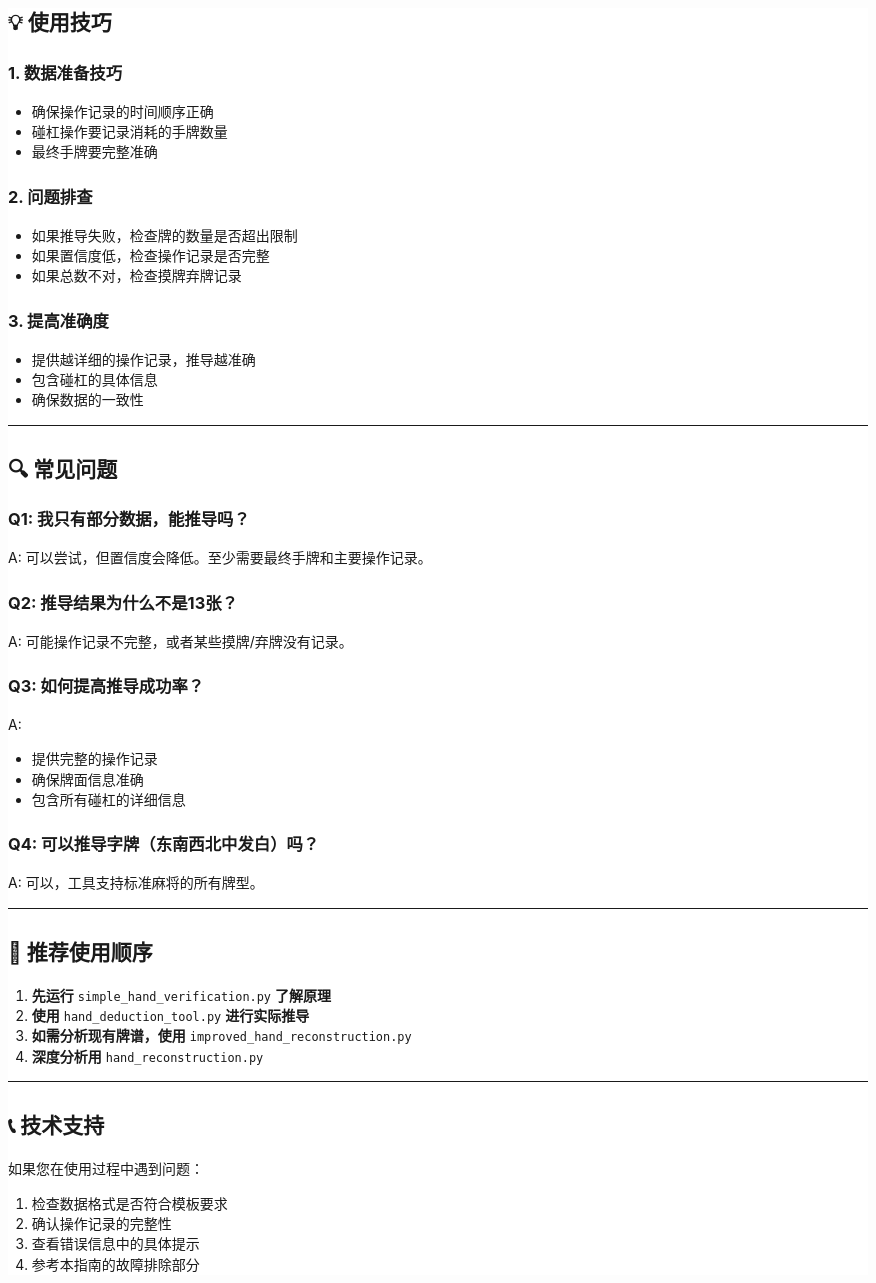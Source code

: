 
## 💡 使用技巧

### 1. 数据准备技巧
- 确保操作记录的时间顺序正确
- 碰杠操作要记录消耗的手牌数量
- 最终手牌要完整准确

### 2. 问题排查
- 如果推导失败，检查牌的数量是否超出限制
- 如果置信度低，检查操作记录是否完整
- 如果总数不对，检查摸牌弃牌记录

### 3. 提高准确度
- 提供越详细的操作记录，推导越准确
- 包含碰杠的具体信息
- 确保数据的一致性

---

## 🔍 常见问题

### Q1: 我只有部分数据，能推导吗？
A: 可以尝试，但置信度会降低。至少需要最终手牌和主要操作记录。

### Q2: 推导结果为什么不是13张？
A: 可能操作记录不完整，或者某些摸牌/弃牌没有记录。

### Q3: 如何提高推导成功率？
A: 
- 提供完整的操作记录
- 确保牌面信息准确
- 包含所有碰杠的详细信息

### Q4: 可以推导字牌（东南西北中发白）吗？
A: 可以，工具支持标准麻将的所有牌型。

---

## 🎯 推荐使用顺序

1. **先运行** `simple_hand_verification.py` **了解原理**
2. **使用** `hand_deduction_tool.py` **进行实际推导**
3. **如需分析现有牌谱，使用** `improved_hand_reconstruction.py`
4. **深度分析用** `hand_reconstruction.py`

---

## 📞 技术支持

如果您在使用过程中遇到问题：
1. 检查数据格式是否符合模板要求
2. 确认操作记录的完整性
3. 查看错误信息中的具体提示
4. 参考本指南的故障排除部分